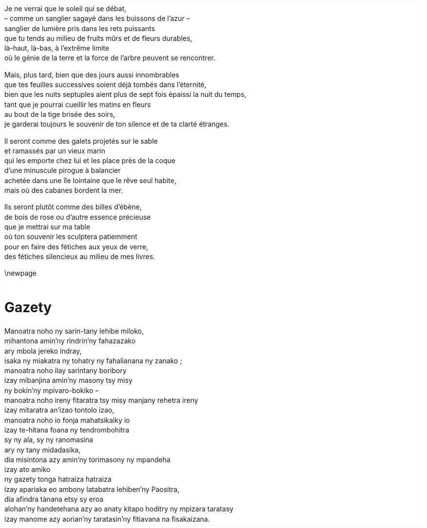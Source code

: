 Je ne verrai que le soleil qui se débat,  
– comme un sanglier sagayé dans les buissons de l’azur –                          
sanglier de lumière pris dans les rets puissants  
que tu tends au milieu de fruits mûrs et de fleurs durables,  
là-haut, là-bas, à l’extrême limite  
où le génie de la terre et la force de l’arbre peuvent se rencontrer.  

Mais, plus tard, bien que des jours aussi innombrables  
que tes feuilles successives soient déjà tombés dans l’éternité,  
bien que les nuits septuples aient plus de sept fois épaissi la nuit du temps,  
tant que je pourrai cueillir les matins en fleurs  
au bout de la tige brisée des soirs,  
je garderai toujours le souvenir de ton silence et de ta clarté étranges.  

Il seront comme des galets projetés sur le sable  
et ramassés par un vieux marin  
qui les emporte chez lui et les place près de la coque  
d’une minuscule pirogue à balancier                          
achetée dans une île lointaine que le rêve seul habite,  
mais où des cabanes bordent la mer.  

Ils seront plutôt comme des billes d’ébène,  
de bois de rose ou d’autre essence précieuse  
que je mettrai sur ma table  
où ton souvenir les sculptera patiemment  
pour en faire des fétiches aux yeux de verre,  
des fétiches silencieux au milieu de mes livres.  

\newpage

# Gazety

Manoatra noho ny sarin-tany lehibe miloko,  
mihantona amin’ny rindrin’ny fahazazako  
ary mbola jereko indray,  
isaka ny miakatra ny tohatry ny fahalianana ny zanako ;  
manoatra noho ilay sarintany boribory  
izay mibanjina amin’ny masony tsy misy  
ny bokin’ny mpivaro-bokiko –  
manoatra noho ireny fitaratra tsy misy manjany rehetra ireny  
izay mitaratra an’izao tontolo izao,  
manoatra noho io fonja mahatsikaiky io  
izay te-hitana foana ny tendrombohitra  
sy ny ala, sy ny ranomasina  
ary ny tany midadasika,  
dia misintona azy amin’ny torimasony ny mpandeha  
izay ato amiko  
ny gazety tonga hatraiza hatraiza  
izay apariaka eo ambony latabatra lehiben’ny Paositra,  
dia afindra tànana etsy sy eroa  
alohan’ny handetehana azy ao anaty kitapo hoditry ny mpizara taratasy  
izay manome azy aorian’ny taratasin’ny fitiavana na fisakaizana.  
